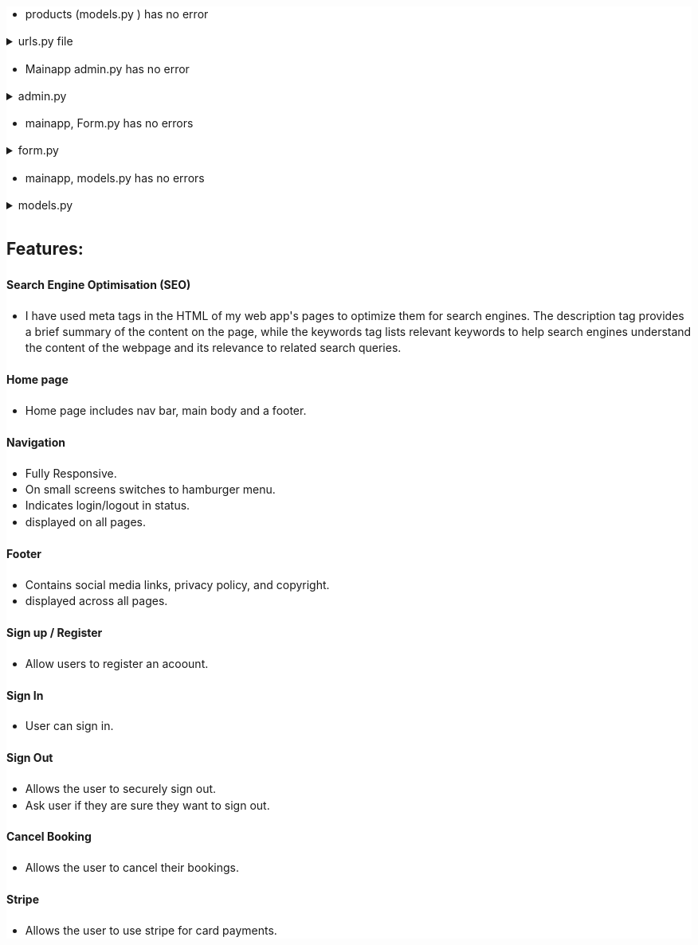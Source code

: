 - products (models.py ) has no error
 <details><summary>urls.py file</summary></details>

- Mainapp admin.py has no error
 <details><summary>admin.py </summary></details>

- mainapp, Form.py has no errors
 <details><summary>form.py</summary></details>

- mainapp, models.py has no errors
 <details><summary>models.py</summary></details>



## Features:

#### Search Engine Optimisation (SEO)
- I have used meta tags in the HTML of my web app's pages to optimize them for search engines. The description tag provides a brief summary of the content on the page, while the keywords tag lists relevant keywords to help search engines understand the content of the webpage and its relevance to 
 related search queries.

 #### Home page
 - Home page includes nav bar, main body and a footer.
 
#### Navigation

- Fully Responsive.
- On small screens switches to hamburger menu.
- Indicates login/logout in status.
- displayed on all pages.

#### Footer

- Contains social media links, privacy policy, and copyright.
- displayed across all pages.

#### Sign up / Register

- Allow users to register an acoount.

#### Sign In

- User can sign in.

#### Sign Out
- Allows the user to securely sign out.
- Ask user if they are sure they want to sign out.

#### Cancel Booking

- Allows the user to cancel their bookings.

#### Stripe
- Allows the user to use stripe for card payments.
